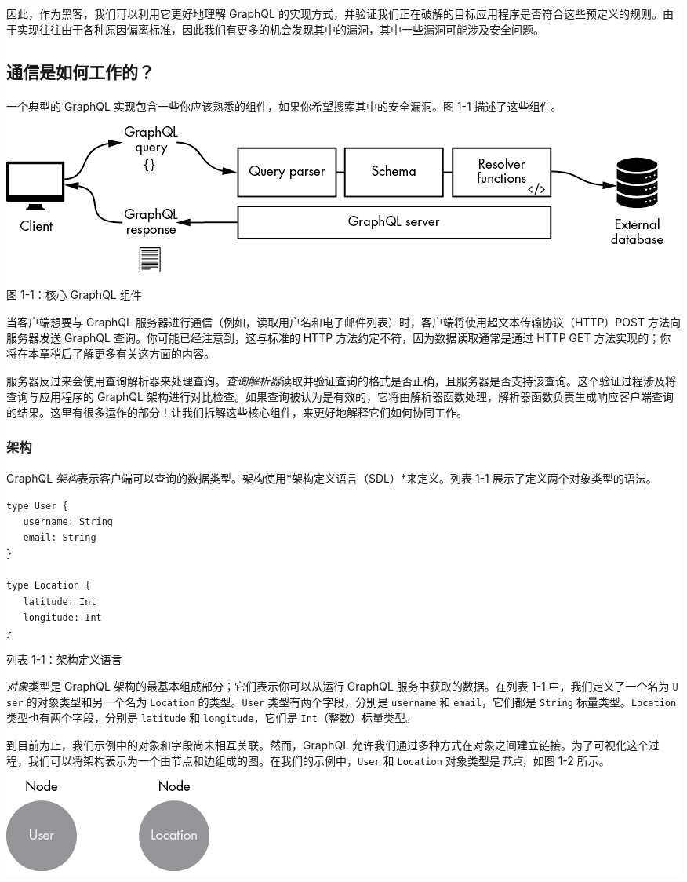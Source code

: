 因此，作为黑客，我们可以利用它更好地理解 GraphQL 的实现方式，并验证我们正在破解的目标应用程序是否符合这些预定义的规则。由于实现往往由于各种原因偏离标准，因此我们有更多的机会发现其中的漏洞，其中一些漏洞可能涉及安全问题。

## 通信是如何工作的？

一个典型的 GraphQL 实现包含一些你应该熟悉的组件，如果你希望搜索其中的安全漏洞。图 1-1 描述了这些组件。

![](img/f01001.png)

图 1-1：核心 GraphQL 组件

当客户端想要与 GraphQL 服务器进行通信（例如，读取用户名和电子邮件列表）时，客户端将使用超文本传输协议（HTTP）POST 方法向服务器发送 GraphQL 查询。你可能已经注意到，这与标准的 HTTP 方法约定不符，因为数据读取通常是通过 HTTP GET 方法实现的；你将在本章稍后了解更多有关这方面的内容。

服务器反过来会使用查询解析器来处理查询。*查询解析器*读取并验证查询的格式是否正确，且服务器是否支持该查询。这个验证过程涉及将查询与应用程序的 GraphQL 架构进行对比检查。如果查询被认为是有效的，它将由解析器函数处理，解析器函数负责生成响应客户端查询的结果。这里有很多运作的部分！让我们拆解这些核心组件，来更好地解释它们如何协同工作。

### 架构

GraphQL *架构*表示客户端可以查询的数据类型。架构使用*架构定义语言（SDL）*来定义。列表 1-1 展示了定义两个对象类型的语法。

```
type User {
   username: String
   email: String
}

type Location {
   latitude: Int
   longitude: Int
}
```

列表 1-1：架构定义语言

*对象*类型是 GraphQL 架构的最基本组成部分；它们表示你可以从运行 GraphQL 服务中获取的数据。在列表 1-1 中，我们定义了一个名为 `User` 的对象类型和另一个名为 `Location` 的类型。`User` 类型有两个字段，分别是 `username` 和 `email`，它们都是 `String` 标量类型。`Location` 类型也有两个字段，分别是 `latitude` 和 `longitude`，它们是 `Int`（整数）标量类型。

到目前为止，我们示例中的对象和字段尚未相互关联。然而，GraphQL 允许我们通过多种方式在对象之间建立链接。为了可视化这个过程，我们可以将架构表示为一个由节点和边组成的图。在我们的示例中，`User` 和 `Location` 对象类型是*节点*，如图 1-2 所示。

![](img/f01002.png)
